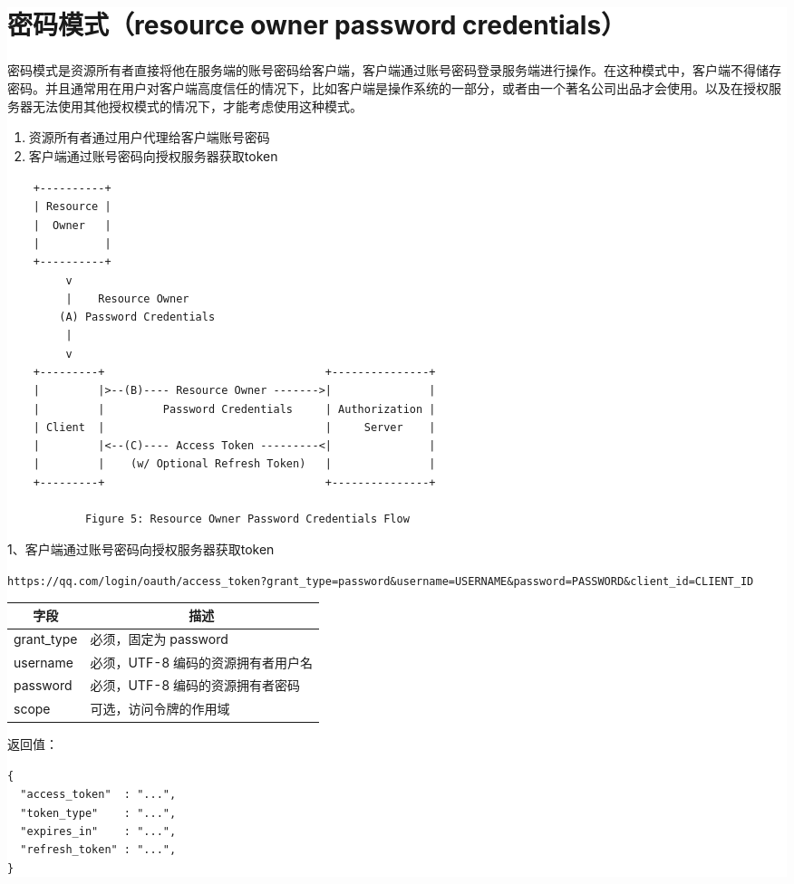 # 密码模式（resource owner password credentials）

密码模式是资源所有者直接将他在服务端的账号密码给客户端，客户端通过账号密码登录服务端进行操作。在这种模式中，客户端不得储存密码。并且通常用在用户对客户端高度信任的情况下，比如客户端是操作系统的一部分，或者由一个著名公司出品才会使用。以及在授权服务器无法使用其他授权模式的情况下，才能考虑使用这种模式。

1. 资源所有者通过用户代理给客户端账号密码
2. 客户端通过账号密码向授权服务器获取token

```
    +----------+
    | Resource |
    |  Owner   |
    |          |
    +----------+
         v
         |    Resource Owner
        (A) Password Credentials
         |
         v
    +---------+                                  +---------------+
    |         |>--(B)---- Resource Owner ------->|               |
    |         |         Password Credentials     | Authorization |
    | Client  |                                  |     Server    |
    |         |<--(C)---- Access Token ---------<|               |
    |         |    (w/ Optional Refresh Token)   |               |
    +---------+                                  +---------------+

            Figure 5: Resource Owner Password Credentials Flow
```

1、客户端通过账号密码向授权服务器获取token

```
https://qq.com/login/oauth/access_token?grant_type=password&username=USERNAME&password=PASSWORD&client_id=CLIENT_ID
```
|字段|描述|
|-|-|
|grant_type|必须，固定为 password|
|username|必须，UTF-8 编码的资源拥有者用户名|
|password|必须，UTF-8 编码的资源拥有者密码|
|scope|可选，访问令牌的作用域|

返回值：

```
{ 
  "access_token"  : "...",
  "token_type"    : "...",
  "expires_in"    : "...",
  "refresh_token" : "...",
}
```
